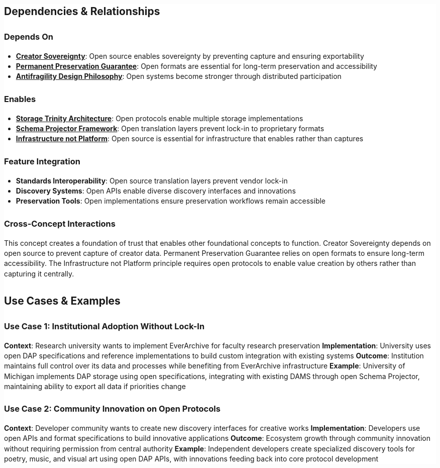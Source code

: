 ## Dependencies & Relationships

### Depends On
- **[Creator Sovereignty](creator-sovereignty)**: Open source enables sovereignty by preventing capture and ensuring exportability
- **[Permanent Preservation Guarantee](permanent-preservation-guarantee)**: Open formats are essential for long-term preservation and accessibility
- **[Antifragility Design Philosophy](antifragility-design-philosophy)**: Open systems become stronger through distributed participation

### Enables
- **[Storage Trinity Architecture](storage-trinity-architecture)**: Open protocols enable multiple storage implementations
- **[Schema Projector Framework](schema-projector-framework)**: Open translation layers prevent lock-in to proprietary formats
- **[Infrastructure not Platform](infrastructure-not-platform)**: Open source is essential for infrastructure that enables rather than captures

### Feature Integration
- **Standards Interoperability**: Open source translation layers prevent vendor lock-in
- **Discovery Systems**: Open APIs enable diverse discovery interfaces and innovations
- **Preservation Tools**: Open implementations ensure preservation workflows remain accessible

### Cross-Concept Interactions
This concept creates a foundation of trust that enables other foundational concepts to function. Creator Sovereignty depends on open source to prevent capture of creator data. Permanent Preservation Guarantee relies on open formats to ensure long-term accessibility. The Infrastructure not Platform principle requires open protocols to enable value creation by others rather than capturing it centrally.

## Use Cases & Examples

### Use Case 1: Institutional Adoption Without Lock-In
**Context**: Research university wants to implement EverArchive for faculty research preservation
**Implementation**: University uses open DAP specifications and reference implementations to build custom integration with existing systems
**Outcome**: Institution maintains full control over its data and processes while benefiting from EverArchive infrastructure
**Example**: University of Michigan implements DAP storage using open specifications, integrating with existing DAMS through open Schema Projector, maintaining ability to export all data if priorities change

### Use Case 2: Community Innovation on Open Protocols
**Context**: Developer community wants to create new discovery interfaces for creative works
**Implementation**: Developers use open APIs and format specifications to build innovative applications
**Outcome**: Ecosystem growth through community innovation without requiring permission from central authority
**Example**: Independent developers create specialized discovery tools for poetry, music, and visual art using open DAP APIs, with innovations feeding back into core protocol development
